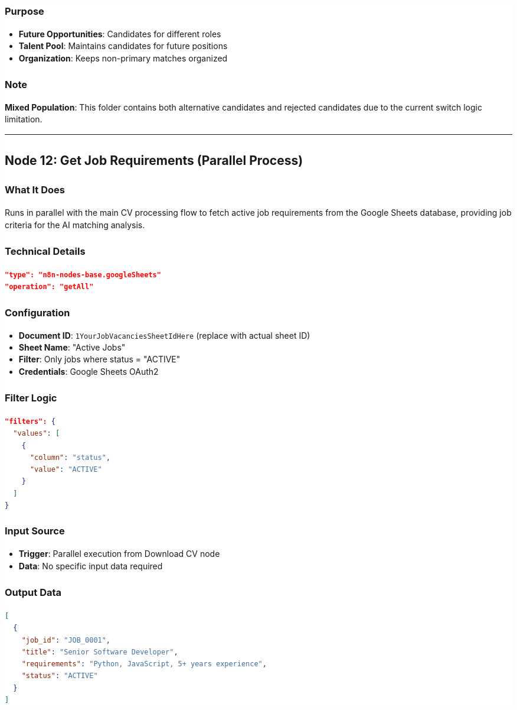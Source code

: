 ### Purpose
- **Future Opportunities**: Candidates for different roles
- **Talent Pool**: Maintains candidates for future positions
- **Organization**: Keeps non-primary matches organized

### Note
**Mixed Population**: This folder contains both alternative candidates and rejected candidates due to the current switch logic limitation.

---

## Node 12: Get Job Requirements (Parallel Process)

### What It Does
Runs in parallel with the main CV processing flow to fetch active job requirements from the Google Sheets database, providing job criteria for the AI matching analysis.

### Technical Details
```json
"type": "n8n-nodes-base.googleSheets"
"operation": "getAll"
```

### Configuration
- **Document ID**: `1YourJobVacanciesSheetIdHere` (replace with actual sheet ID)
- **Sheet Name**: "Active Jobs"
- **Filter**: Only jobs where status = "ACTIVE"
- **Credentials**: Google Sheets OAuth2

### Filter Logic
```json
"filters": {
  "values": [
    {
      "column": "status",
      "value": "ACTIVE"
    }
  ]
}
```

### Input Source
- **Trigger**: Parallel execution from Download CV node
- **Data**: No specific input data required

### Output Data
```json
[
  {
    "job_id": "JOB_0001",
    "title": "Senior Software Developer",
    "requirements": "Python, JavaScript, 5+ years experience",
    "status": "ACTIVE"
  }
]
```
